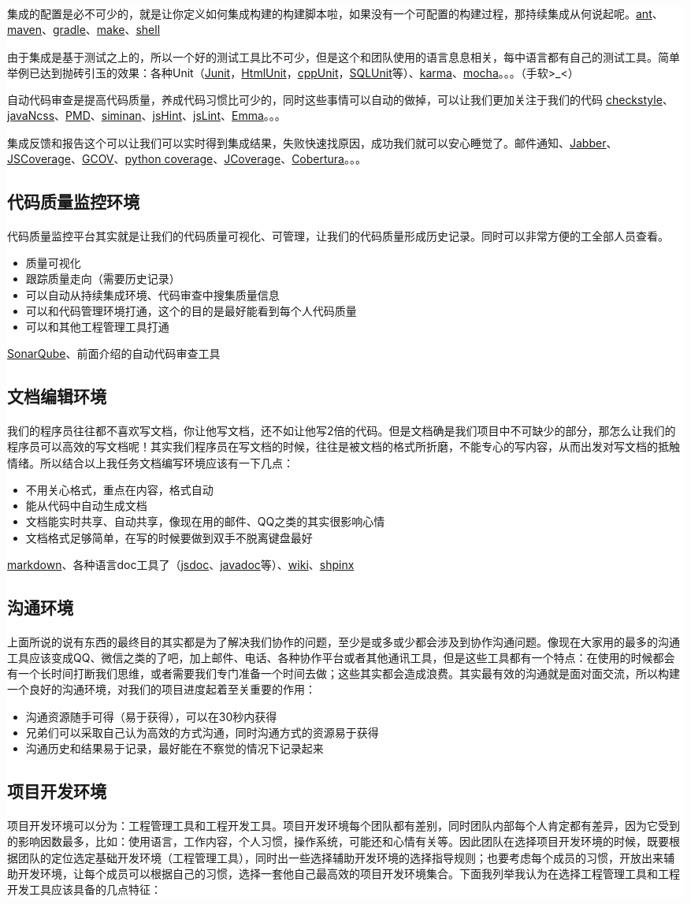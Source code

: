 集成的配置是必不可少的，就是让你定义如何集成构建的构建脚本啦，如果没有一个可配置的构建过程，那持续集成从何说起呢。[ant](http://)、[maven](http://)、[gradle](http://)、[make](http://)、[shell](http://)

由于集成是基于测试之上的，所以一个好的测试工具比不可少，但是这个和团队使用的语言息息相关，每中语言都有自己的测试工具。简单举例已达到抛砖引玉的效果：各种Unit（[Junit](http://)，[HtmlUnit](http://)，[cppUnit](http://)，[SQLUnit](http://)等）、[karma](http://)、[mocha](http://)。。。（手软>_<）

自动代码审查是提高代码质量，养成代码习惯比可少的，同时这些事情可以自动的做掉，可以让我们更加关注于我们的代码
[checkstyle](http://)、[javaNcss](http://)、[PMD](http://)、[siminan](http://www.redhillconsulting.com.au/products/simian/)、[jsHint](http://)、[jsLint](http://)、[Emma](http://)。。。

集成反馈和报告这个可以让我们可以实时得到集成结果，失败快速找原因，成功我们就可以安心睡觉了。邮件通知、[Jabber](http://www.jabber.org/)、[JSCoverage](http://siliconforks.com/jscoverage/)、[GCOV](http://)、[python coverage](https://pypi.python.org/pypi/coverage)、[JCoverage](http://)、[Cobertura](http://)。。。

## 代码质量监控环境

代码质量监控平台其实就是让我们的代码质量可视化、可管理，让我们的代码质量形成历史记录。同时可以非常方便的工全部人员查看。

* 质量可视化
* 跟踪质量走向（需要历史记录）
* 可以自动从持续集成环境、代码审查中搜集质量信息
* 可以和代码管理环境打通，这个的目的是最好能看到每个人代码质量
* 可以和其他工程管理工具打通

[SonarQube](http://www.sonarqube.org/)、前面介绍的自动代码审查工具

## 文档编辑环境

我们的程序员往往都不喜欢写文档，你让他写文档，还不如让他写2倍的代码。但是文档确是我们项目中不可缺少的部分，那怎么让我们的程序员可以高效的写文档呢！其实我们程序员在写文档的时候，往往是被文档的格式所折磨，不能专心的写内容，从而出发对写文档的抵触情绪。所以结合以上我任务文档编写环境应该有一下几点：

* 不用关心格式，重点在内容，格式自动
* 能从代码中自动生成文档
* 文档能实时共享、自动共享，像现在用的邮件、QQ之类的其实很影响心情
* 文档格式足够简单，在写的时候要做到双手不脱离键盘最好

[markdown](http://)、各种语言doc工具了（[jsdoc](http://)、[javadoc](http://)等）、[wiki](http://)、[shpinx](http://)

## 沟通环境

上面所说的说有东西的最终目的其实都是为了解决我们协作的问题，至少是或多或少都会涉及到协作沟通问题。像现在大家用的最多的沟通工具应该变成QQ、微信之类的了吧，加上邮件、电话、各种协作平台或者其他通讯工具，但是这些工具都有一个特点：在使用的时候都会有一个长时间打断我们思维，或者需要我们专门准备一个时间去做；这些其实都会造成浪费。其实最有效的沟通就是面对面交流，所以构建一个良好的沟通环境，对我们的项目进度起着至关重要的作用：

* 沟通资源随手可得（易于获得），可以在30秒内获得
* 兄弟们可以采取自己认为高效的方式沟通，同时沟通方式的资源易于获得
* 沟通历史和结果易于记录，最好能在不察觉的情况下记录起来

## 项目开发环境

项目开发环境可以分为：工程管理工具和工程开发工具。项目开发环境每个团队都有差别，同时团队内部每个人肯定都有差异，因为它受到的影响因数最多，比如：使用语言，工作内容，个人习惯，操作系统，可能还和心情有关等。因此团队在选择项目开发环境的时候，既要根据团队的定位选定基础开发环境（工程管理工具），同时出一些选择辅助开发环境的选择指导规则；也要考虑每个成员的习惯，开放出来辅助开发环境，让每个成员可以根据自己的习惯，选择一套他自己最高效的项目开发环境集合。下面我列举我认为在选择工程管理工具和工程开发工具应该具备的几点特征：
